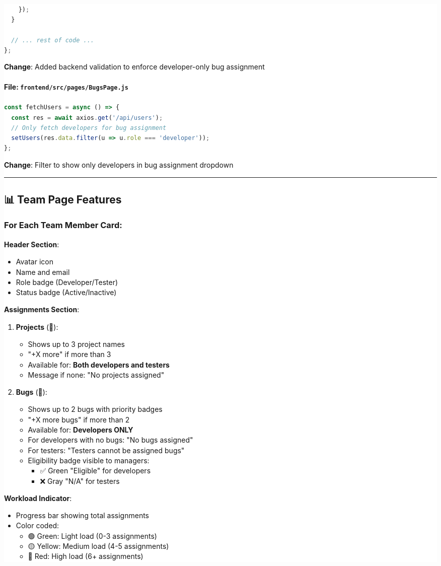 ```js
    });
  }
  
  // ... rest of code ...
};
```
**Change**: Added backend validation to enforce developer-only bug assignment

#### File: `frontend/src/pages/BugsPage.js`
```js
const fetchUsers = async () => {
  const res = await axios.get('/api/users');
  // Only fetch developers for bug assignment
  setUsers(res.data.filter(u => u.role === 'developer'));
};
```
**Change**: Filter to show only developers in bug assignment dropdown

---

## 📊 Team Page Features

### For Each Team Member Card:

**Header Section**:
- Avatar icon
- Name and email
- Role badge (Developer/Tester)
- Status badge (Active/Inactive)

**Assignments Section**:

1. **Projects** (📁):
   - Shows up to 3 project names
   - "+X more" if more than 3
   - Available for: **Both developers and testers**
   - Message if none: "No projects assigned"

2. **Bugs** (🐛):
   - Shows up to 2 bugs with priority badges
   - "+X more bugs" if more than 2
   - Available for: **Developers ONLY**
   - For developers with no bugs: "No bugs assigned"
   - For testers: "Testers cannot be assigned bugs"
   - Eligibility badge visible to managers:
     - ✅ Green "Eligible" for developers
     - ❌ Gray "N/A" for testers

**Workload Indicator**:
- Progress bar showing total assignments
- Color coded:
  - 🟢 Green: Light load (0-3 assignments)
  - 🟡 Yellow: Medium load (4-5 assignments)
  - 🔴 Red: High load (6+ assignments)
